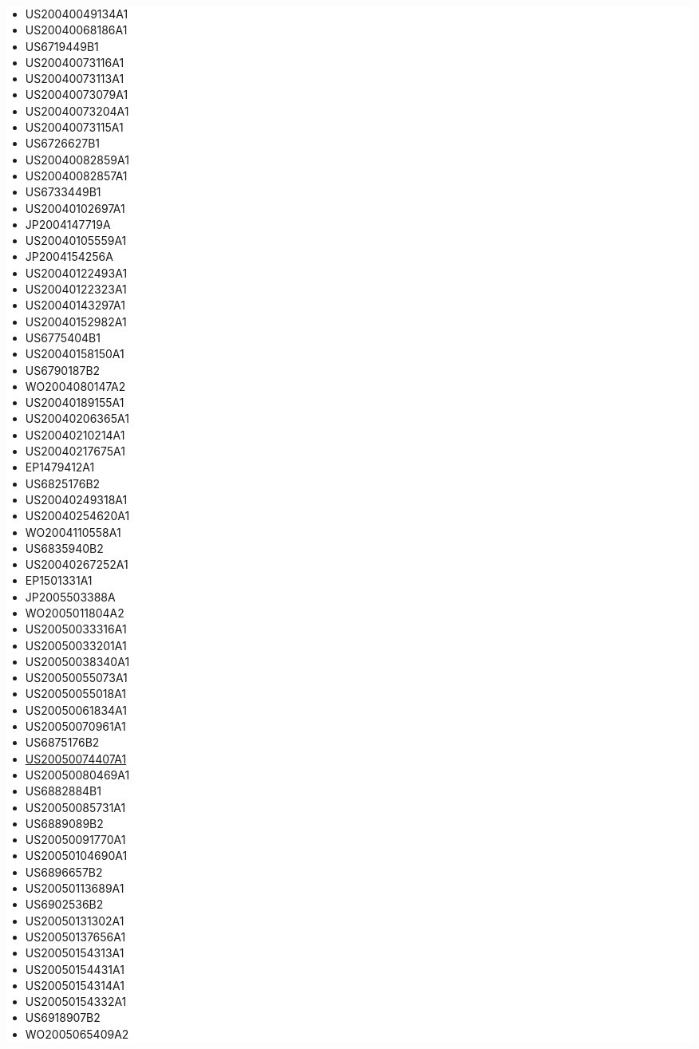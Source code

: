  * US20040049134A1
 * US20040068186A1
 * US6719449B1
 * US20040073116A1
 * US20040073113A1
 * US20040073079A1
 * US20040073204A1
 * US20040073115A1
 * US6726627B1
 * US20040082859A1
 * US20040082857A1
 * US6733449B1
 * US20040102697A1
 * JP2004147719A
 * US20040105559A1
 * JP2004154256A
 * US20040122493A1
 * US20040122323A1
 * US20040143297A1
 * US20040152982A1
 * US6775404B1
 * US20040158150A1
 * US6790187B2
 * WO2004080147A2
 * US20040189155A1
 * US20040206365A1
 * US20040210214A1
 * US20040217675A1
 * EP1479412A1
 * US6825176B2
 * US20040249318A1
 * US20040254620A1
 * WO2004110558A1
 * US6835940B2
 * US20040267252A1
 * EP1501331A1
 * JP2005503388A
 * WO2005011804A2
 * US20050033316A1
 * US20050033201A1
 * US20050038340A1
 * US20050055073A1
 * US20050055018A1
 * US20050061834A1
 * US20050070961A1
 * US6875176B2
 * [US20050074407A1](US20050074407A1.md)
 * US20050080469A1
 * US6882884B1
 * US20050085731A1
 * US6889089B2
 * US20050091770A1
 * US20050104690A1
 * US6896657B2
 * US20050113689A1
 * US6902536B2
 * US20050131302A1
 * US20050137656A1
 * US20050154313A1
 * US20050154431A1
 * US20050154314A1
 * US20050154332A1
 * US6918907B2
 * WO2005065409A2